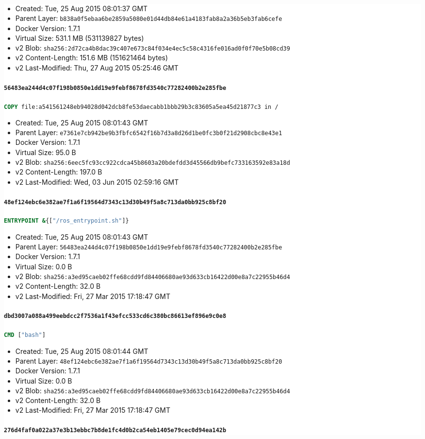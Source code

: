 -	Created: Tue, 25 Aug 2015 08:01:37 GMT
-	Parent Layer: `b838a0f5ebaa6be2859a5080e01d44db84e61a4183fab8a2a36b5eb3fab6cefe`
-	Docker Version: 1.7.1
-	Virtual Size: 531.1 MB (531139827 bytes)
-	v2 Blob: `sha256:2d72ca4b8dac39c407e673c84f034e4ec5c58c4316fe016ad0f0f70e5b08cd39`
-	v2 Content-Length: 151.6 MB (151621464 bytes)
-	v2 Last-Modified: Thu, 27 Aug 2015 05:25:46 GMT

#### `56483ea244d4c07f198b0850e1dd19e9febf8678fd3540c77282400b2e285fbe`

```dockerfile
COPY file:a541561248eb94028d042dcb8fe53daecabb1bbb29b3c83605a5ea45d21877c3 in /
```

-	Created: Tue, 25 Aug 2015 08:01:43 GMT
-	Parent Layer: `e7361e7cb942be9b3fbfc6542f16b7d3a8d26d1be0fc3b0f21d2908cbc8e43e1`
-	Docker Version: 1.7.1
-	Virtual Size: 95.0 B
-	v2 Blob: `sha256:6eec5fc93cc922cdca45b8603a20bdefdd3d45566db9befc733163592e83a18d`
-	v2 Content-Length: 197.0 B
-	v2 Last-Modified: Wed, 03 Jun 2015 02:59:16 GMT

#### `48ef124ebc6e382ae7f1a6f19564d7343c13d30b49f5a8c713da0bb925c8bf20`

```dockerfile
ENTRYPOINT &{["/ros_entrypoint.sh"]}
```

-	Created: Tue, 25 Aug 2015 08:01:43 GMT
-	Parent Layer: `56483ea244d4c07f198b0850e1dd19e9febf8678fd3540c77282400b2e285fbe`
-	Docker Version: 1.7.1
-	Virtual Size: 0.0 B
-	v2 Blob: `sha256:a3ed95caeb02ffe68cdd9fd84406680ae93d633cb16422d00e8a7c22955b46d4`
-	v2 Content-Length: 32.0 B
-	v2 Last-Modified: Fri, 27 Mar 2015 17:18:47 GMT

#### `dbd3007a088a499eebdcc2f7536a1f43efcc533cd6c380bc86613ef896e9c0e8`

```dockerfile
CMD ["bash"]
```

-	Created: Tue, 25 Aug 2015 08:01:44 GMT
-	Parent Layer: `48ef124ebc6e382ae7f1a6f19564d7343c13d30b49f5a8c713da0bb925c8bf20`
-	Docker Version: 1.7.1
-	Virtual Size: 0.0 B
-	v2 Blob: `sha256:a3ed95caeb02ffe68cdd9fd84406680ae93d633cb16422d00e8a7c22955b46d4`
-	v2 Content-Length: 32.0 B
-	v2 Last-Modified: Fri, 27 Mar 2015 17:18:47 GMT

#### `276d4faf0a022a37e3b13ebbc7b8de1fc4d0b2ca54eb1405e79cec0d94ea142b`
